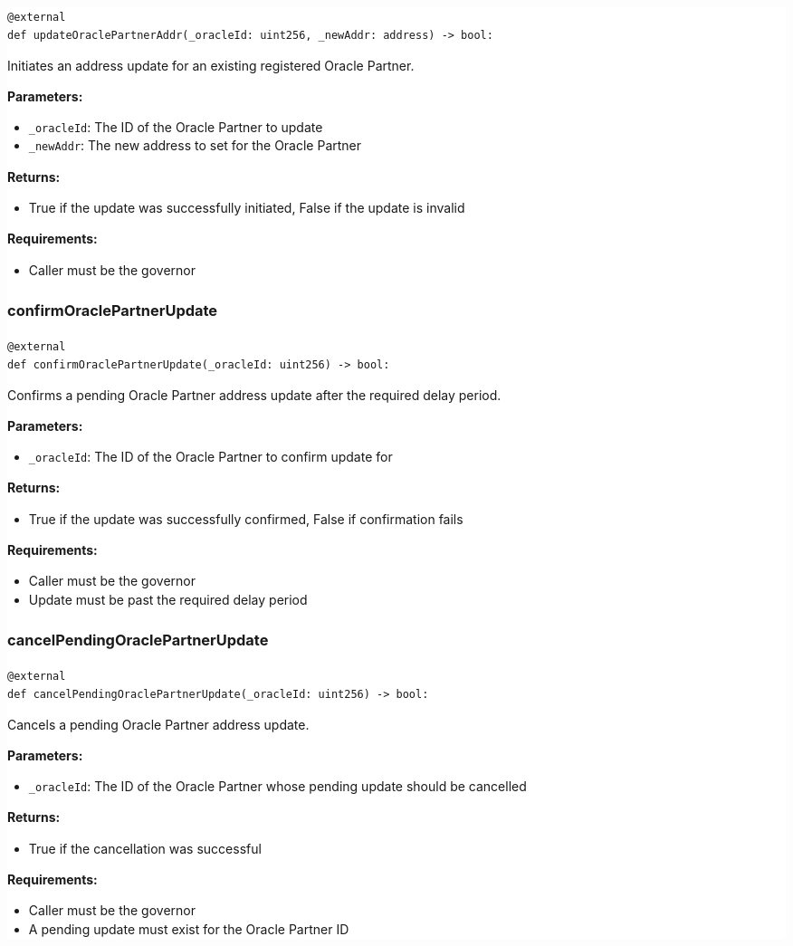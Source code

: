 ```vyper
@external
def updateOraclePartnerAddr(_oracleId: uint256, _newAddr: address) -> bool:
```

Initiates an address update for an existing registered Oracle Partner.

**Parameters:**

- `_oracleId`: The ID of the Oracle Partner to update
- `_newAddr`: The new address to set for the Oracle Partner

**Returns:**

- True if the update was successfully initiated, False if the update is invalid

**Requirements:**

- Caller must be the governor

### confirmOraclePartnerUpdate

```vyper
@external
def confirmOraclePartnerUpdate(_oracleId: uint256) -> bool:
```

Confirms a pending Oracle Partner address update after the required delay period.

**Parameters:**

- `_oracleId`: The ID of the Oracle Partner to confirm update for

**Returns:**

- True if the update was successfully confirmed, False if confirmation fails

**Requirements:**

- Caller must be the governor
- Update must be past the required delay period

### cancelPendingOraclePartnerUpdate

```vyper
@external
def cancelPendingOraclePartnerUpdate(_oracleId: uint256) -> bool:
```

Cancels a pending Oracle Partner address update.

**Parameters:**

- `_oracleId`: The ID of the Oracle Partner whose pending update should be cancelled

**Returns:**

- True if the cancellation was successful

**Requirements:**

- Caller must be the governor
- A pending update must exist for the Oracle Partner ID
